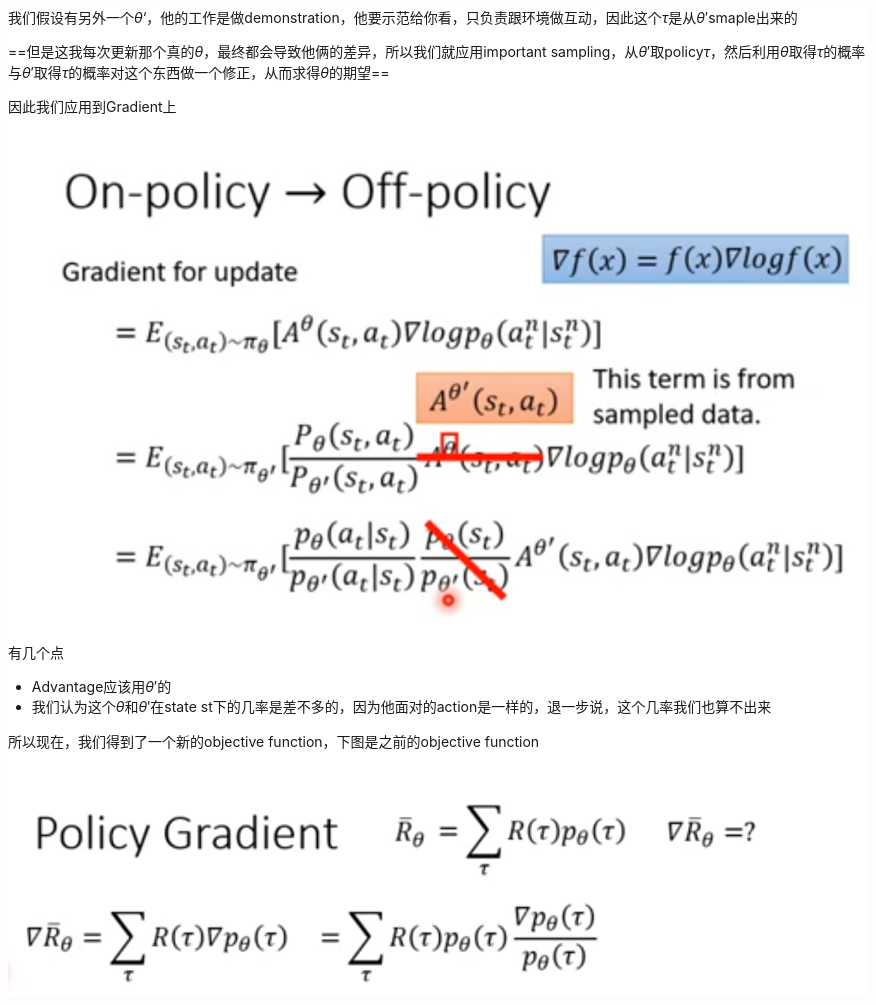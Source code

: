 我们假设有另外一个$\theta‘$，他的工作是做demonstration，他要示范给你看，只负责跟环境做互动，因此这个$\tau$是从$\theta'$smaple出来的

==但是这我每次更新那个真的$\theta$，最终都会导致他俩的差异，所以我们就应用important sampling，从$\theta'$取policy$\tau$，然后利用$\theta$取得$\tau$的概率与$\theta'$取得$\tau$的概率对这个东西做一个修正，从而求得$\theta$的期望==

因此我们应用到Gradient上

![image-20230208103133272](./assets/image-20230208103133272.png)

有几个点

* Advantage应该用$\theta'$的
* 我们认为这个$\theta$和$\theta'$在state st下的几率是差不多的，因为他面对的action是一样的，退一步说，这个几率我们也算不出来

所以现在，我们得到了一个新的objective function，下图是之前的objective function

![image-20230208104726406](./assets/image-20230208104726406.png)
